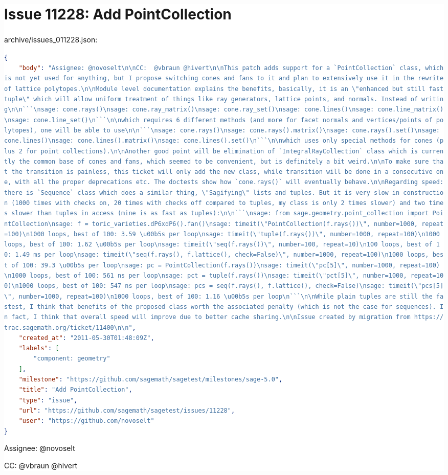 # Issue 11228: Add PointCollection

archive/issues_011228.json:
```json
{
    "body": "Assignee: @novoselt\n\nCC:  @vbraun @hivert\n\nThis patch adds support for a `PointCollection` class, which is not yet used for anything, but I propose switching cones and fans to it and plan to extensively use it in the rewrite of lattice polytopes.\n\nModule level documentation explains the benefits, basically, it is an \"enhanced but still fast tuple\" which will allow uniform treatment of things like ray generators, lattice points, and normals. Instead of writing\n\n```\nsage: cone.rays()\nsage: cone.ray_matrix()\nsage: cone.ray_set()\nsage: cone.lines()\nsage: cone.line_matrix()\nsage: cone.line_set()\n```\n\nwhich requires 6 different methods (and more for facet normals and vertices/points of polytopes), one will be able to use\n\n```\nsage: cone.rays()\nsage: cone.rays().matrix()\nsage: cone.rays().set()\nsage: cone.lines()\nsage: cone.lines().matrix()\nsage: cone.lines().set()\n```\n\nwhich uses only special methods for cones (plus 2 for point collections).\n\nAnother good point will be elimination of `IntegralRayCollection` class which is currently the common base of cones and fans, which seemed to be convenient, but is definitely a bit weird.\n\nTo make sure that the transition is painless, this ticket will only add the new class, while transition will be done in a consecutive one, with all the proper deprecations etc. The doctests show how `cone.rays()` will eventually behave.\n\nRegarding speed: there is `Sequence` class which does a similar thing, \"Sagifying\" lists and tuples. But it is very slow in construction (1000 times with checks on, 20 times with checks off compared to tuples, my class is only 2 times slower) and two times slower than tuples in access (mine is as fast as tuples):\n\n```\nsage: from sage.geometry.point_collection import PointCollection\nsage: f = toric_varieties.dP6xdP6().fan()\nsage: timeit(\"PointCollection(f.rays())\", number=1000, repeat=100)\n1000 loops, best of 100: 3.59 \u00b5s per loop\nsage: timeit(\"tuple(f.rays())\", number=1000, repeat=100)\n1000 loops, best of 100: 1.62 \u00b5s per loop\nsage: timeit(\"seq(f.rays())\", number=100, repeat=10)\n100 loops, best of 10: 1.49 ms per loop\nsage: timeit(\"seq(f.rays(), f.lattice(), check=False)\", number=1000, repeat=100)\n1000 loops, best of 100: 39.3 \u00b5s per loop\nsage: pc = PointCollection(f.rays())\nsage: timeit(\"pc[5]\", number=1000, repeat=100)\n1000 loops, best of 100: 561 ns per loop\nsage: pct = tuple(f.rays())\nsage: timeit(\"pct[5]\", number=1000, repeat=100)\n1000 loops, best of 100: 547 ns per loop\nsage: pcs = seq(f.rays(), f.lattice(), check=False)\nsage: timeit(\"pcs[5]\", number=1000, repeat=100)\n1000 loops, best of 100: 1.16 \u00b5s per loop\n```\n\nWhile plain tuples are still the fastest, I think that benefits of the proposed class worth the associated penalty (which is not the case for sequences). In fact, I think that overall speed will improve due to better cache sharing.\n\nIssue created by migration from https://trac.sagemath.org/ticket/11400\n\n",
    "created_at": "2011-05-30T01:48:09Z",
    "labels": [
        "component: geometry"
    ],
    "milestone": "https://github.com/sagemath/sagetest/milestones/sage-5.0",
    "title": "Add PointCollection",
    "type": "issue",
    "url": "https://github.com/sagemath/sagetest/issues/11228",
    "user": "https://github.com/novoselt"
}
```
Assignee: @novoselt

CC:  @vbraun @hivert
